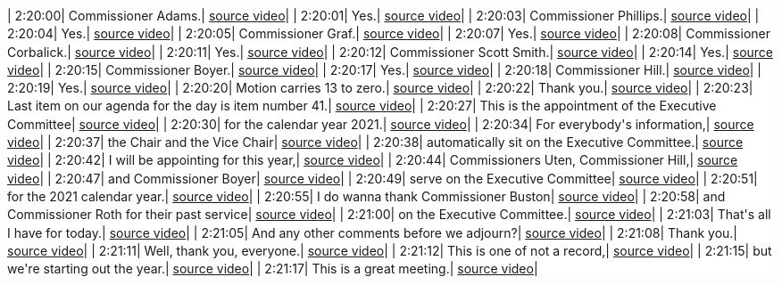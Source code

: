 | 2:20:00| Commissioner Adams.| [source video](https://archive.org/details/planning-r-399-210114?start=8400)|
| 2:20:01| Yes.| [source video](https://archive.org/details/planning-r-399-210114?start=8401)|
| 2:20:03| Commissioner Phillips.| [source video](https://archive.org/details/planning-r-399-210114?start=8403)|
| 2:20:04| Yes.| [source video](https://archive.org/details/planning-r-399-210114?start=8404)|
| 2:20:05| Commissioner Graf.| [source video](https://archive.org/details/planning-r-399-210114?start=8405)|
| 2:20:07| Yes.| [source video](https://archive.org/details/planning-r-399-210114?start=8407)|
| 2:20:08| Commissioner Corbalick.| [source video](https://archive.org/details/planning-r-399-210114?start=8408)|
| 2:20:11| Yes.| [source video](https://archive.org/details/planning-r-399-210114?start=8411)|
| 2:20:12| Commissioner Scott Smith.| [source video](https://archive.org/details/planning-r-399-210114?start=8412)|
| 2:20:14| Yes.| [source video](https://archive.org/details/planning-r-399-210114?start=8414)|
| 2:20:15| Commissioner Boyer.| [source video](https://archive.org/details/planning-r-399-210114?start=8415)|
| 2:20:17| Yes.| [source video](https://archive.org/details/planning-r-399-210114?start=8417)|
| 2:20:18| Commissioner Hill.| [source video](https://archive.org/details/planning-r-399-210114?start=8418)|
| 2:20:19| Yes.| [source video](https://archive.org/details/planning-r-399-210114?start=8419)|
| 2:20:20| Motion carries 13 to zero.| [source video](https://archive.org/details/planning-r-399-210114?start=8420)|
| 2:20:22| Thank you.| [source video](https://archive.org/details/planning-r-399-210114?start=8422)|
| 2:20:23| Last item on our agenda for the day is item number 41.| [source video](https://archive.org/details/planning-r-399-210114?start=8423)|
| 2:20:27| This is the appointment of the Executive Committee| [source video](https://archive.org/details/planning-r-399-210114?start=8427)|
| 2:20:30| for the calendar year 2021.| [source video](https://archive.org/details/planning-r-399-210114?start=8430)|
| 2:20:34| For everybody's information,| [source video](https://archive.org/details/planning-r-399-210114?start=8434)|
| 2:20:37| the Chair and the Vice Chair| [source video](https://archive.org/details/planning-r-399-210114?start=8437)|
| 2:20:38| automatically sit on the Executive Committee.| [source video](https://archive.org/details/planning-r-399-210114?start=8438)|
| 2:20:42| I will be appointing for this year,| [source video](https://archive.org/details/planning-r-399-210114?start=8442)|
| 2:20:44| Commissioners Uten, Commissioner Hill,| [source video](https://archive.org/details/planning-r-399-210114?start=8444)|
| 2:20:47| and Commissioner Boyer| [source video](https://archive.org/details/planning-r-399-210114?start=8447)|
| 2:20:49| serve on the Executive Committee| [source video](https://archive.org/details/planning-r-399-210114?start=8449)|
| 2:20:51| for the 2021 calendar year.| [source video](https://archive.org/details/planning-r-399-210114?start=8451)|
| 2:20:55| I do wanna thank Commissioner Buston| [source video](https://archive.org/details/planning-r-399-210114?start=8455)|
| 2:20:58| and Commissioner Roth for their past service| [source video](https://archive.org/details/planning-r-399-210114?start=8458)|
| 2:21:00| on the Executive Committee.| [source video](https://archive.org/details/planning-r-399-210114?start=8460)|
| 2:21:03| That's all I have for today.| [source video](https://archive.org/details/planning-r-399-210114?start=8463)|
| 2:21:05| And any other comments before we adjourn?| [source video](https://archive.org/details/planning-r-399-210114?start=8465)|
| 2:21:08| Thank you.| [source video](https://archive.org/details/planning-r-399-210114?start=8468)|
| 2:21:11| Well, thank you, everyone.| [source video](https://archive.org/details/planning-r-399-210114?start=8471)|
| 2:21:12| This is one of not a record,| [source video](https://archive.org/details/planning-r-399-210114?start=8472)|
| 2:21:15| but we're starting out the year.| [source video](https://archive.org/details/planning-r-399-210114?start=8475)|
| 2:21:17| This is a great meeting.| [source video](https://archive.org/details/planning-r-399-210114?start=8477)|